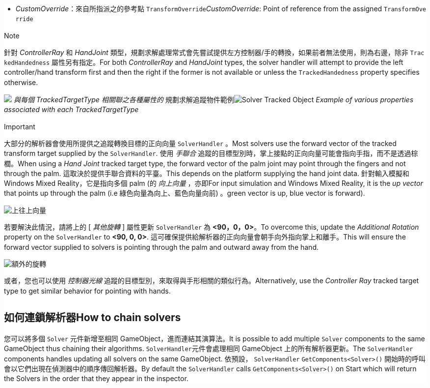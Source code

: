 * <span data-ttu-id="78bdf-149">*CustomOverride*：來自所指派之的參考點 `TransformOverride`</span><span class="sxs-lookup"><span data-stu-id="78bdf-149">*CustomOverride*: Point of reference from the assigned `TransformOverride`</span></span>

> [!NOTE]
> <span data-ttu-id="78bdf-150">針對 *ControllerRay* 和 *HandJoint* 類型，規劃求解處理常式會先嘗試提供左方控制器/手的轉換，如果前者無法使用，則為右邊，除非 `TrackedHandedness` 屬性另有指定。</span><span class="sxs-lookup"><span data-stu-id="78bdf-150">For both *ControllerRay* and *HandJoint* types, the solver handler will attempt to provide the left controller/hand transform first and then the right if the former is not available or unless the `TrackedHandedness` property specifies otherwise.</span></span>

<span data-ttu-id="78bdf-151">![](../../images/solver/TrackedObjectType-Example.gif) 
*與每個 TrackedTargetType 相關聯之各種屬性的* 規劃求解追蹤物件範例</span><span class="sxs-lookup"><span data-stu-id="78bdf-151">![Solver Tracked Object](../../images/solver/TrackedObjectType-Example.gif) 
*Example of various properties associated with each TrackedTargetType*</span></span>

> [!IMPORTANT]
> <span data-ttu-id="78bdf-152">大部分的解析器會使用所提供之追蹤轉換目標的正向向量 `SolverHandler` 。</span><span class="sxs-lookup"><span data-stu-id="78bdf-152">Most solvers use the forward vector of the tracked transform target supplied by the `SolverHandler`.</span></span> <span data-ttu-id="78bdf-153">使用 *手聯合* 追蹤的目標型別時，掌上接點的正向向量可能會指向手指，而不是透過棕櫚。</span><span class="sxs-lookup"><span data-stu-id="78bdf-153">When using a *Hand Joint* tracked target type, the forward vector of the palm joint may point through the fingers and not through the palm.</span></span> <span data-ttu-id="78bdf-154">這取決於提供手聯合資料的平臺。</span><span class="sxs-lookup"><span data-stu-id="78bdf-154">This depends on the platform supplying the hand joint data.</span></span> <span data-ttu-id="78bdf-155">針對輸入模擬和 Windows Mixed Reality，它是指向多個 palm (的 *向上向量* ，亦即</span><span class="sxs-lookup"><span data-stu-id="78bdf-155">For input simulation and Windows Mixed Reality, it is the *up vector* that points up through the palm (i.e</span></span> <span data-ttu-id="78bdf-156">綠色向量為向上、藍色向量向前) 。</span><span class="sxs-lookup"><span data-stu-id="78bdf-156">green vector is up, blue vector is forward).</span></span>
>
> ![上往上向量](../../images/solver/HandJoint_ForwardUpVectors.png)
>
> <span data-ttu-id="78bdf-158">若要解決此情況，請將上的 [ *其他旋轉* ] 屬性更新 `SolverHandler` 為 **<90，0，0>**。</span><span class="sxs-lookup"><span data-stu-id="78bdf-158">To overcome this, update the *Additional Rotation* property on the `SolverHandler` to **<90, 0, 0>**.</span></span> <span data-ttu-id="78bdf-159">這可確保提供給解析器的正向向量會朝手向外指向掌上和離手。</span><span class="sxs-lookup"><span data-stu-id="78bdf-159">This will ensure the forward vector supplied to solvers is pointing through the palm and outward away from the hand.</span></span>
>
> ![額外的旋轉](../../images/solver/SolverHandler_AdditionalRotation.png)
>
> <span data-ttu-id="78bdf-161">或者，您也可以使用 *控制器光線* 追蹤的目標型別，來取得與手形相關的類似行為。</span><span class="sxs-lookup"><span data-stu-id="78bdf-161">Alternatively, use the *Controller Ray* tracked target type to get similar behavior for pointing with hands.</span></span>

## <a name="how-to-chain-solvers"></a><span data-ttu-id="78bdf-162">如何連鎖解析器</span><span class="sxs-lookup"><span data-stu-id="78bdf-162">How to chain solvers</span></span>

<span data-ttu-id="78bdf-163">您可以將多個 `Solver` 元件新增至相同 GameObject，進而連結其演算法。</span><span class="sxs-lookup"><span data-stu-id="78bdf-163">It is possible to add multiple `Solver` components to the same GameObject thus chaining their algorithms.</span></span> <span data-ttu-id="78bdf-164">`SolverHandler`元件會處理相同 GameObject 上的所有解析器更新。</span><span class="sxs-lookup"><span data-stu-id="78bdf-164">The `SolverHandler` components handles updating all solvers on the same GameObject.</span></span> <span data-ttu-id="78bdf-165">依預設， `SolverHandler` `GetComponents<Solver>()` 開始時的呼叫會以它們出現在偵測器中的順序傳回解析器。</span><span class="sxs-lookup"><span data-stu-id="78bdf-165">By default the `SolverHandler` calls `GetComponents<Solver>()` on Start which will return the Solvers in the order that they appear in the inspector.</span></span>
